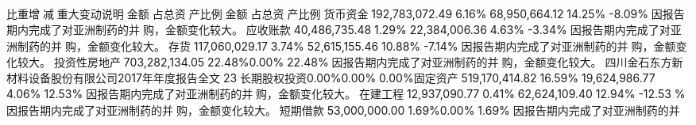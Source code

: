 比重增
减
重大变动说明
金额
占总资
产比例
金额
占总资
产比例
货币资金
192,783,072.49
6.16%
68,950,664.12
14.25%
-8.09%
因报告期内完成了对亚洲制药的并
购，金额变化较大。
应收账款
40,486,735.48
1.29%
22,384,006.36
4.63%
-3.34%
因报告期内完成了对亚洲制药的并
购，金额变化较大。
存货
117,060,029.17
3.74%
52,615,155.46
10.88%
-7.14%
因报告期内完成了对亚洲制药的并
购，金额变化较大。
投资性房地产
703,282,134.05
22.48%0.00%
22.48%
因报告期内完成了对亚洲制药的并
购，金额变化较大。
四川金石东方新材料设备股份有限公司2017年年度报告全文
23
长期股权投资0.00%0.00%
0.00%固定资产
519,170,414.82
16.59%
19,624,986.77
4.06%
12.53%
因报告期内完成了对亚洲制药的并
购，金额变化较大。
在建工程
12,937,090.77
0.41%
62,624,109.40
12.94%
-12.53
%
因报告期内完成了对亚洲制药的并
购，金额变化较大。
短期借款
53,000,000.00
1.69%0.00%
1.69%
因报告期内完成了对亚洲制药的并